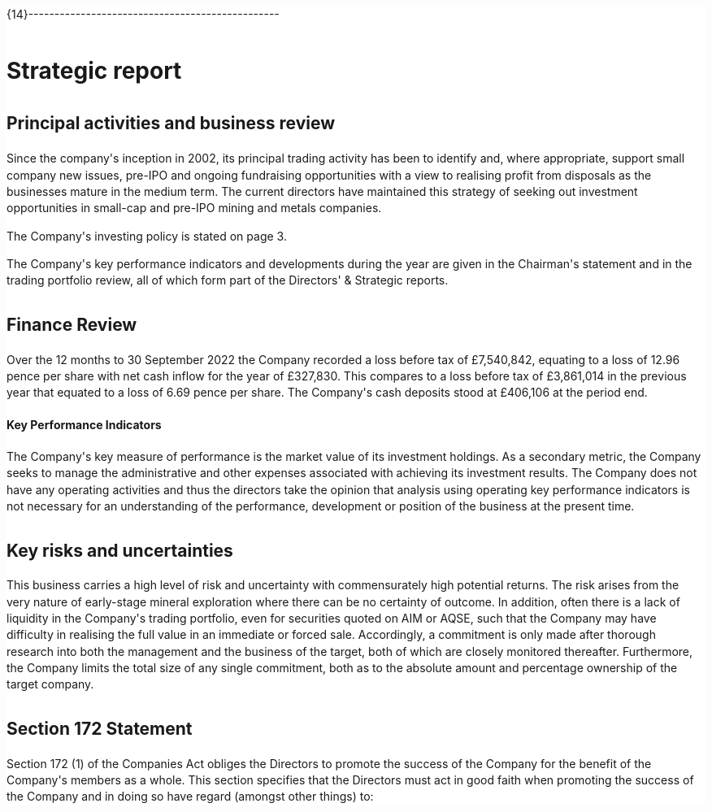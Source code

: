 {14}------------------------------------------------

# Strategic report

## Principal activities and business review

Since the company's inception in 2002, its principal trading activity has been to identify and, where appropriate, support small company new issues, pre-IPO and ongoing fundraising opportunities with a view to realising profit from disposals as the businesses mature in the medium term. The current directors have maintained this strategy of seeking out investment opportunities in small-cap and pre-IPO mining and metals companies.

The Company's investing policy is stated on page 3.

The Company's key performance indicators and developments during the year are given in the Chairman's statement and in the trading portfolio review, all of which form part of the Directors' & Strategic reports.

## Finance Review

Over the 12 months to 30 September 2022 the Company recorded a loss before tax of £7,540,842, equating to a loss of 12.96 pence per share with net cash inflow for the year of £327,830. This compares to a loss before tax of £3,861,014 in the previous year that equated to a loss of 6.69 pence per share. The Company's cash deposits stood at £406,106 at the period end.

#### Key Performance Indicators

The Company's key measure of performance is the market value of its investment holdings. As a secondary metric, the Company seeks to manage the administrative and other expenses associated with achieving its investment results. The Company does not have any operating activities and thus the directors take the opinion that analysis using operating key performance indicators is not necessary for an understanding of the performance, development or position of the business at the present time.

## Key risks and uncertainties

This business carries a high level of risk and uncertainty with commensurately high potential returns. The risk arises from the very nature of early-stage mineral exploration where there can be no certainty of outcome. In addition, often there is a lack of liquidity in the Company's trading portfolio, even for securities quoted on AIM or AQSE, such that the Company may have difficulty in realising the full value in an immediate or forced sale. Accordingly, a commitment is only made after thorough research into both the management and the business of the target, both of which are closely monitored thereafter. Furthermore, the Company limits the total size of any single commitment, both as to the absolute amount and percentage ownership of the target company.

## Section 172 Statement

Section 172 (1) of the Companies Act obliges the Directors to promote the success of the Company for the benefit of the Company's members as a whole. This section specifies that the Directors must act in good faith when promoting the success of the Company and in doing so have regard (amongst other things) to:
